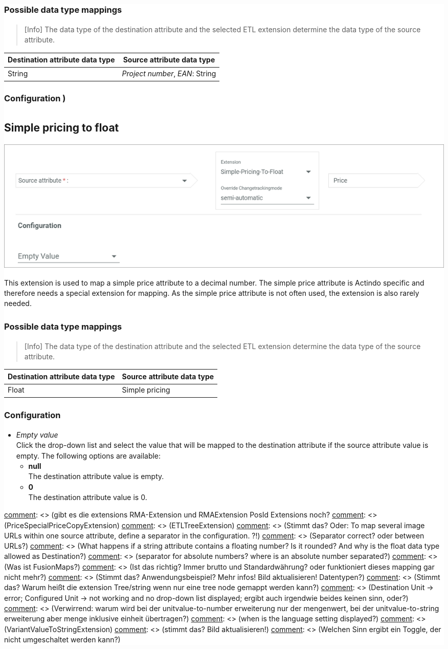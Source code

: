 ### Possible data type mappings

> [Info] The data type of the destination attribute and the selected ETL extension determine the data type of the source attribute.

| Destination attribute data type  | Source attribute data type        |
|----------------------------------|-----------------------------------|
| String                           |*Project number*, *EAN*: String    |

### Configuration )



## Simple pricing to float

![Simple pricing to float](../../Assets/Screenshots/DataHub/Settings/ETL/Extensions/SimplePricingToFloat.png "[Simple pricing to float]")

This extension is used to map a simple price attribute to a decimal number. The simple price attribute is Actindo specific and therefore needs a special extension for mapping. As the simple price attribute is not often used, the extension is also rarely needed.  

### Possible data type mappings

> [Info] The data type of the destination attribute and the selected ETL extension determine the data type of the source attribute.

| Destination attribute data type  | Source attribute data type     |
|----------------------------------|--------------------------------|
| Float                            | Simple pricing                 |

### Configuration

- *Empty value*   
    Click the drop-down list and select the value that will be mapped to the destination attribute if the source attribute value is empty. The following options are available:
    - **null**  
        The destination attribute value is empty.
    - **0**   
        The destination attribute value is 0.


[comment]: <> (aktuell noch fehlerhaft: immer die letzte und nur diese angegebene equation wird gemappt -> soll geändert werden)
[comment]: <> (aktueller Bug: Configuration wird nur bei boolean als destination attribut angezeigt. Anwendungsfall aufzeigen! Mehr Infos)
[comment]: <> (Configuration überarbeiten! Was macht die drop-down list?)
[comment]: <> (Selfmappable erklären, welche datentypen sind nicht selfmappable?)
[comment]: <> (Stimmt das alles? Bild aktualisieren! Modul installieren? No change tracking?)
[comment]: <> (SpecialBasePriceToFloatExtension)
[comment]: <> (SpecialBasePriceToDateTimeExtension)
[comment]: <> (Standardmäßig wird das Enddatum gemappt! Deutsches UI falsch -> richtig: Von-Datum -> BUG-220)
[comment]: <> (StringsToPriceExtension)
[comment]: <> (PriceSpecialPriceToFloatExtension)
[comment]: <> (gibt es die extensions RMA-Extension und RMAExtension PosId Extensions noch?
[comment]: <> (PriceSpecialPriceCopyExtension)
[comment]: <> (ETLTreeExtension)
[comment]: <> (Stimmt das? Oder: To map several image URLs within one source attribute, define a separator in the configuration. ?!)
[comment]: <> (Separator correct? oder between URLs?)
[comment]: <> (What happens if a string attribute contains a floating number? Is it rounded? And why is the float data type allowed as Destination?)
[comment]: <> (separator for absolute numbers? where is an absolute number separated?)
[comment]: <> (Was ist FusionMaps?)
[comment]: <> (Ist das richtig? Immer brutto und Standardwährung? oder funktioniert dieses mapping gar nicht mehr?)
[comment]: <> (Stimmt das? Anwendungsbeispiel? Mehr infos! Bild aktualisieren! Datentypen?)
[comment]: <> (Stimmt das? Warum heißt die extension Tree/string wenn nur eine tree node gemappt werden kann?)
[comment]: <> (Destination Unit -> error; Configured Unit -> not working and no drop-down list displayed; ergibt auch irgendwie beides keinen sinn, oder?)
[comment]: <> (Verwirrend: warum wird bei der unitvalue-to-number erweiterung nur der mengenwert, bei der unitvalue-to-string erweiterung aber menge inklusive einheit übertragen?)
[comment]: <> (when is the language setting displayed?)
[comment]: <> (VariantValueToStringExtension)
[comment]: <> (stimmt das? Bild aktualisieren!)
[comment]: <> (Welchen Sinn ergibt ein Toggle, der nicht umgeschaltet werden kann?)